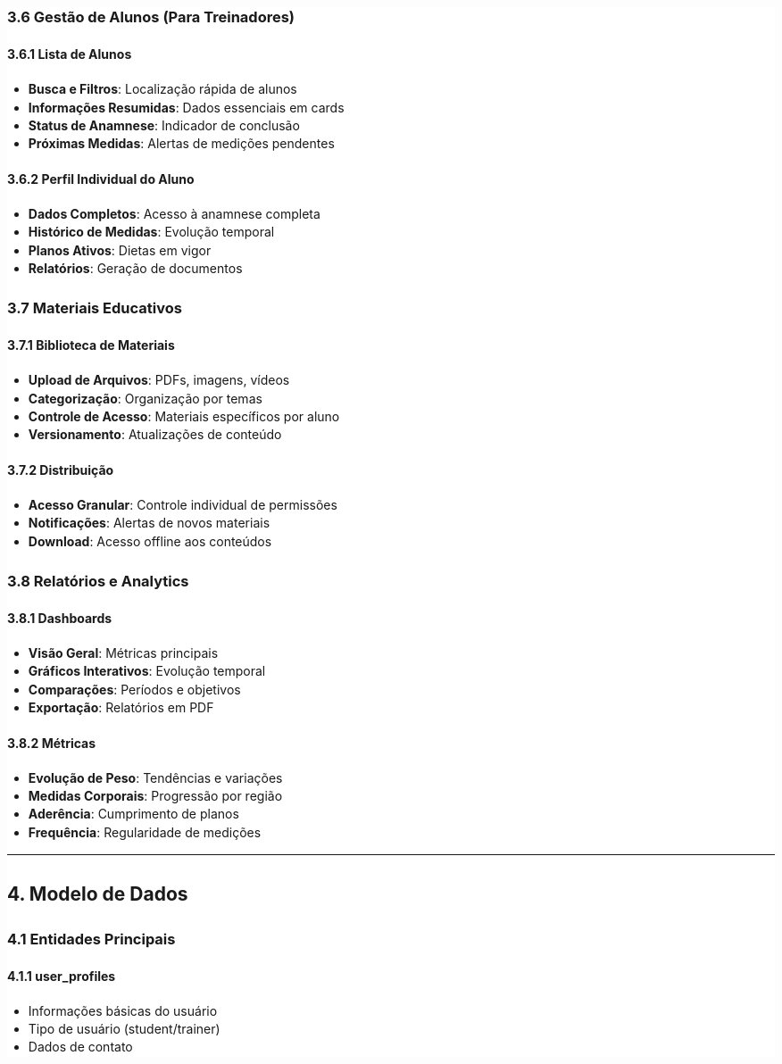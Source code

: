 ### 3.6 Gestão de Alunos (Para Treinadores)

#### 3.6.1 Lista de Alunos
- **Busca e Filtros**: Localização rápida de alunos
- **Informações Resumidas**: Dados essenciais em cards
- **Status de Anamnese**: Indicador de conclusão
- **Próximas Medidas**: Alertas de medições pendentes

#### 3.6.2 Perfil Individual do Aluno
- **Dados Completos**: Acesso à anamnese completa
- **Histórico de Medidas**: Evolução temporal
- **Planos Ativos**: Dietas em vigor
- **Relatórios**: Geração de documentos

### 3.7 Materiais Educativos

#### 3.7.1 Biblioteca de Materiais
- **Upload de Arquivos**: PDFs, imagens, vídeos
- **Categorização**: Organização por temas
- **Controle de Acesso**: Materiais específicos por aluno
- **Versionamento**: Atualizações de conteúdo

#### 3.7.2 Distribuição
- **Acesso Granular**: Controle individual de permissões
- **Notificações**: Alertas de novos materiais
- **Download**: Acesso offline aos conteúdos

### 3.8 Relatórios e Analytics

#### 3.8.1 Dashboards
- **Visão Geral**: Métricas principais
- **Gráficos Interativos**: Evolução temporal
- **Comparações**: Períodos e objetivos
- **Exportação**: Relatórios em PDF

#### 3.8.2 Métricas
- **Evolução de Peso**: Tendências e variações
- **Medidas Corporais**: Progressão por região
- **Aderência**: Cumprimento de planos
- **Frequência**: Regularidade de medições

---

## 4. Modelo de Dados

### 4.1 Entidades Principais

#### 4.1.1 user_profiles
- Informações básicas do usuário
- Tipo de usuário (student/trainer)
- Dados de contato
